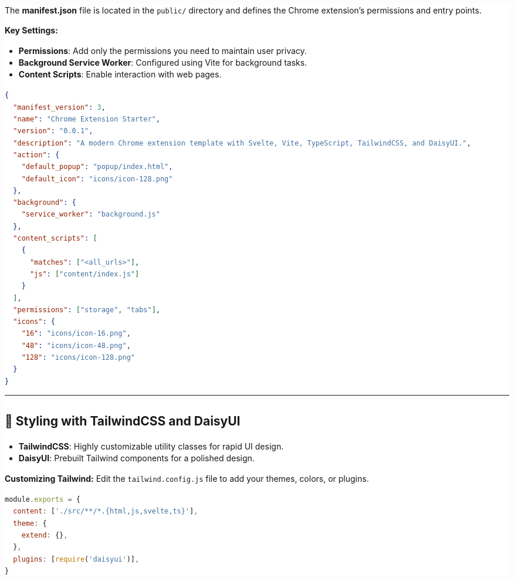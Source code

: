 The **manifest.json** file is located in the `public/` directory and defines the Chrome extension’s permissions and entry points.

**Key Settings:**

- **Permissions**: Add only the permissions you need to maintain user privacy.
- **Background Service Worker**: Configured using Vite for background tasks.
- **Content Scripts**: Enable interaction with web pages.

```json
{
  "manifest_version": 3,
  "name": "Chrome Extension Starter",
  "version": "0.0.1",
  "description": "A modern Chrome extension template with Svelte, Vite, TypeScript, TailwindCSS, and DaisyUI.",
  "action": {
    "default_popup": "popup/index.html",
    "default_icon": "icons/icon-128.png"
  },
  "background": {
    "service_worker": "background.js"
  },
  "content_scripts": [
    {
      "matches": ["<all_urls>"],
      "js": ["content/index.js"]
    }
  ],
  "permissions": ["storage", "tabs"],
  "icons": {
    "16": "icons/icon-16.png",
    "48": "icons/icon-48.png",
    "128": "icons/icon-128.png"
  }
}
```

---

## 🎨 Styling with TailwindCSS and DaisyUI

- **TailwindCSS**: Highly customizable utility classes for rapid UI design.
- **DaisyUI**: Prebuilt Tailwind components for a polished design.

**Customizing Tailwind:**
Edit the `tailwind.config.js` file to add your themes, colors, or plugins.

```javascript
module.exports = {
  content: ['./src/**/*.{html,js,svelte,ts}'],
  theme: {
    extend: {},
  },
  plugins: [require('daisyui')],
}
```
